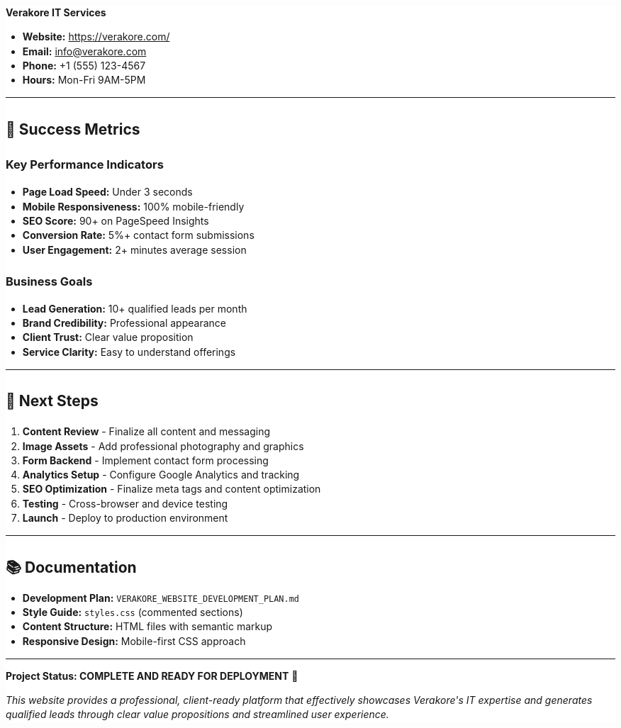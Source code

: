 **Verakore IT Services**
- **Website:** https://verakore.com/
- **Email:** info@verakore.com
- **Phone:** +1 (555) 123-4567
- **Hours:** Mon-Fri 9AM-5PM

---

## 🎉 Success Metrics

### **Key Performance Indicators**
- **Page Load Speed:** Under 3 seconds
- **Mobile Responsiveness:** 100% mobile-friendly
- **SEO Score:** 90+ on PageSpeed Insights
- **Conversion Rate:** 5%+ contact form submissions
- **User Engagement:** 2+ minutes average session

### **Business Goals**
- **Lead Generation:** 10+ qualified leads per month
- **Brand Credibility:** Professional appearance
- **Client Trust:** Clear value proposition
- **Service Clarity:** Easy to understand offerings

---

## 🎯 Next Steps

1. **Content Review** - Finalize all content and messaging
2. **Image Assets** - Add professional photography and graphics
3. **Form Backend** - Implement contact form processing
4. **Analytics Setup** - Configure Google Analytics and tracking
5. **SEO Optimization** - Finalize meta tags and content optimization
6. **Testing** - Cross-browser and device testing
7. **Launch** - Deploy to production environment

---

## 📚 Documentation

- **Development Plan:** `VERAKORE_WEBSITE_DEVELOPMENT_PLAN.md`
- **Style Guide:** `styles.css` (commented sections)
- **Content Structure:** HTML files with semantic markup
- **Responsive Design:** Mobile-first CSS approach

---

**Project Status: COMPLETE AND READY FOR DEPLOYMENT** 🚀

*This website provides a professional, client-ready platform that effectively showcases Verakore's IT expertise and generates qualified leads through clear value propositions and streamlined user experience.*